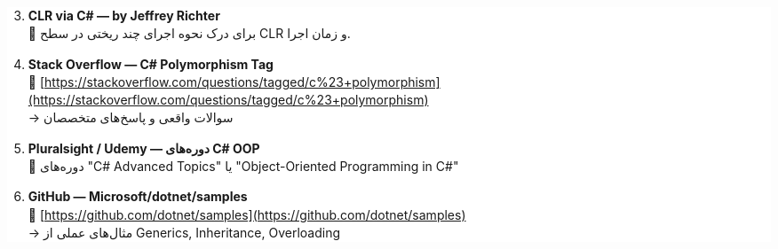3. **CLR via C# — by Jeffrey Richter**  
   📌 برای درک نحوه اجرای چند ریختی در سطح CLR و زمان اجرا.

4. **Stack Overflow — C# Polymorphism Tag**  
   📌 [https://stackoverflow.com/questions/tagged/c%23+polymorphism](https://stackoverflow.com/questions/tagged/c%23+polymorphism)  
   → سوالات واقعی و پاسخ‌های متخصصان

5. **Pluralsight / Udemy — دوره‌های C# OOP**  
   📌 دوره‌های "C# Advanced Topics" یا "Object-Oriented Programming in C#"

6. **GitHub — Microsoft/dotnet/samples**  
   📌 [https://github.com/dotnet/samples](https://github.com/dotnet/samples)  
   → مثال‌های عملی از Generics, Inheritance, Overloading

